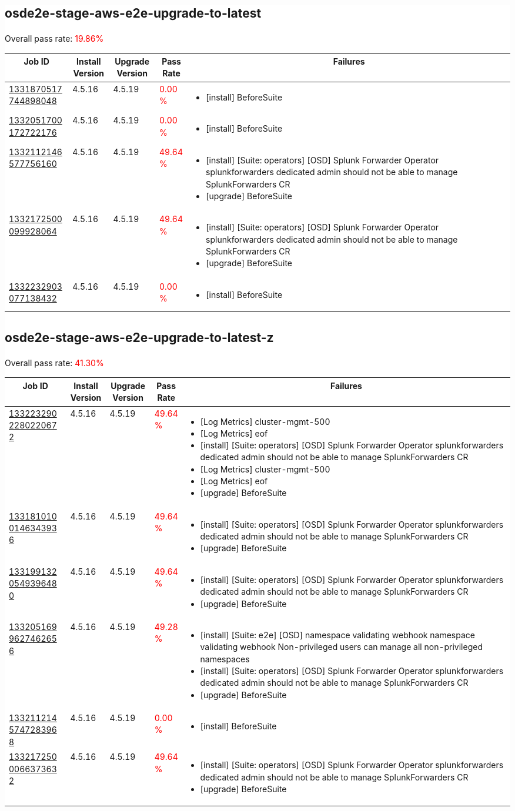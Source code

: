 

## osde2e-stage-aws-e2e-upgrade-to-latest

Overall pass rate: <span style="color:#ff0000;">19.86%</span>

| Job ID | Install Version | Upgrade Version | Pass Rate | Failures |
|--------|-----------------|-----------------|-----------|----------|
[1331870517744898048](https://prow.ci.openshift.org/view/gs/origin-ci-test/logs/osde2e-stage-aws-e2e-upgrade-to-latest/1331870517744898048) | 4.5.16 | 4.5.19 | <span style="color:#ff0000;">0.00%</span>|<ul><li>[install] BeforeSuite</li></ul>
[1332051700172722176](https://prow.ci.openshift.org/view/gs/origin-ci-test/logs/osde2e-stage-aws-e2e-upgrade-to-latest/1332051700172722176) | 4.5.16 | 4.5.19 | <span style="color:#ff0000;">0.00%</span>|<ul><li>[install] BeforeSuite</li></ul>
[1332112146577756160](https://prow.ci.openshift.org/view/gs/origin-ci-test/logs/osde2e-stage-aws-e2e-upgrade-to-latest/1332112146577756160) | 4.5.16 | 4.5.19 | <span style="color:#ff0000;">49.64%</span>|<ul><li>[install] [Suite: operators] [OSD] Splunk Forwarder Operator splunkforwarders dedicated admin should not be able to manage SplunkForwarders CR</li><li>[upgrade] BeforeSuite</li></ul>
[1332172500099928064](https://prow.ci.openshift.org/view/gs/origin-ci-test/logs/osde2e-stage-aws-e2e-upgrade-to-latest/1332172500099928064) | 4.5.16 | 4.5.19 | <span style="color:#ff0000;">49.64%</span>|<ul><li>[install] [Suite: operators] [OSD] Splunk Forwarder Operator splunkforwarders dedicated admin should not be able to manage SplunkForwarders CR</li><li>[upgrade] BeforeSuite</li></ul>
[1332232903077138432](https://prow.ci.openshift.org/view/gs/origin-ci-test/logs/osde2e-stage-aws-e2e-upgrade-to-latest/1332232903077138432) | 4.5.16 | 4.5.19 | <span style="color:#ff0000;">0.00%</span>|<ul><li>[install] BeforeSuite</li></ul>



## osde2e-stage-aws-e2e-upgrade-to-latest-z

Overall pass rate: <span style="color:#ff0000;">41.30%</span>

| Job ID | Install Version | Upgrade Version | Pass Rate | Failures |
|--------|-----------------|-----------------|-----------|----------|
[1332232902280220672](https://prow.ci.openshift.org/view/gs/origin-ci-test/logs/osde2e-stage-aws-e2e-upgrade-to-latest-z/1332232902280220672) | 4.5.16 | 4.5.19 | <span style="color:#ff0000;">49.64%</span>|<ul><li>[Log Metrics] cluster-mgmt-500</li><li>[Log Metrics] eof</li><li>[install] [Suite: operators] [OSD] Splunk Forwarder Operator splunkforwarders dedicated admin should not be able to manage SplunkForwarders CR</li><li>[Log Metrics] cluster-mgmt-500</li><li>[Log Metrics] eof</li><li>[upgrade] BeforeSuite</li></ul>
[1331810100146343936](https://prow.ci.openshift.org/view/gs/origin-ci-test/logs/osde2e-stage-aws-e2e-upgrade-to-latest-z/1331810100146343936) | 4.5.16 | 4.5.19 | <span style="color:#ff0000;">49.64%</span>|<ul><li>[install] [Suite: operators] [OSD] Splunk Forwarder Operator splunkforwarders dedicated admin should not be able to manage SplunkForwarders CR</li><li>[upgrade] BeforeSuite</li></ul>
[1331991320549396480](https://prow.ci.openshift.org/view/gs/origin-ci-test/logs/osde2e-stage-aws-e2e-upgrade-to-latest-z/1331991320549396480) | 4.5.16 | 4.5.19 | <span style="color:#ff0000;">49.64%</span>|<ul><li>[install] [Suite: operators] [OSD] Splunk Forwarder Operator splunkforwarders dedicated admin should not be able to manage SplunkForwarders CR</li><li>[upgrade] BeforeSuite</li></ul>
[1332051699627462656](https://prow.ci.openshift.org/view/gs/origin-ci-test/logs/osde2e-stage-aws-e2e-upgrade-to-latest-z/1332051699627462656) | 4.5.16 | 4.5.19 | <span style="color:#ff0000;">49.28%</span>|<ul><li>[install] [Suite: e2e] [OSD] namespace validating webhook namespace validating webhook Non-privileged users can manage all non-privileged namespaces</li><li>[install] [Suite: operators] [OSD] Splunk Forwarder Operator splunkforwarders dedicated admin should not be able to manage SplunkForwarders CR</li><li>[upgrade] BeforeSuite</li></ul>
[1332112145747283968](https://prow.ci.openshift.org/view/gs/origin-ci-test/logs/osde2e-stage-aws-e2e-upgrade-to-latest-z/1332112145747283968) | 4.5.16 | 4.5.19 | <span style="color:#ff0000;">0.00%</span>|<ul><li>[install] BeforeSuite</li></ul>
[1332172500066373632](https://prow.ci.openshift.org/view/gs/origin-ci-test/logs/osde2e-stage-aws-e2e-upgrade-to-latest-z/1332172500066373632) | 4.5.16 | 4.5.19 | <span style="color:#ff0000;">49.64%</span>|<ul><li>[install] [Suite: operators] [OSD] Splunk Forwarder Operator splunkforwarders dedicated admin should not be able to manage SplunkForwarders CR</li><li>[upgrade] BeforeSuite</li></ul>



